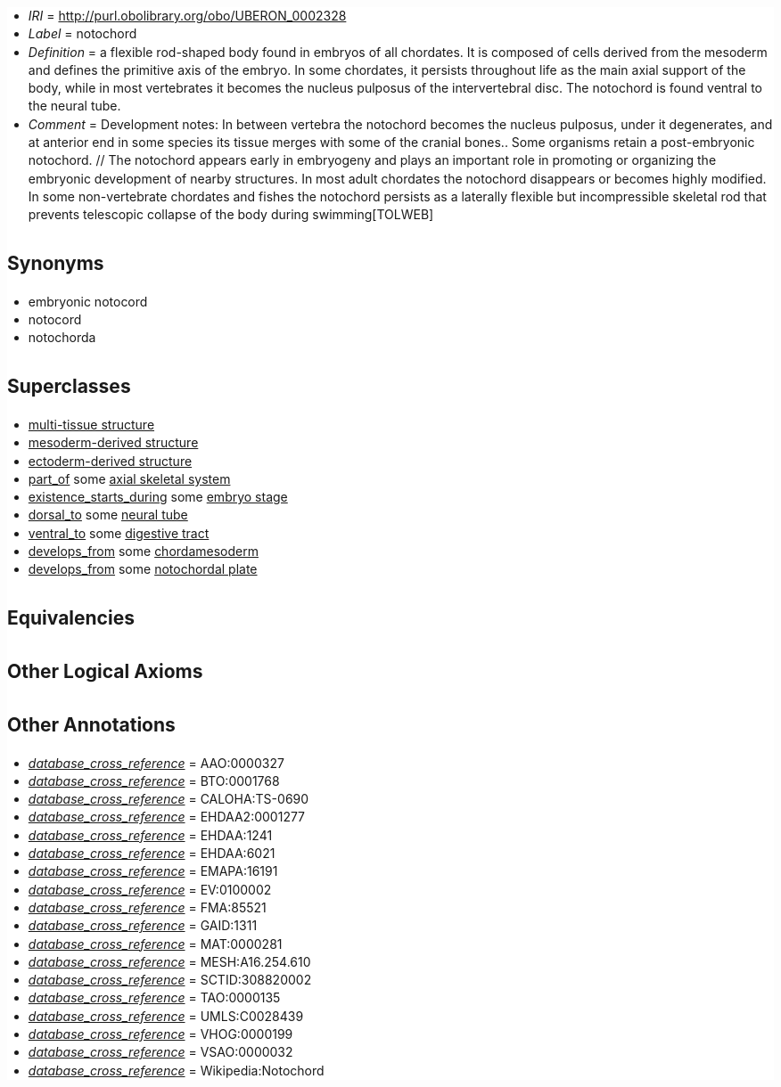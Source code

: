  * *IRI* = http://purl.obolibrary.org/obo/UBERON_0002328
 * *Label* = notochord
 * *Definition* = a flexible rod-shaped body found in embryos of all chordates. It is composed of cells derived from the mesoderm and defines the primitive axis of the embryo. In some chordates, it persists throughout life as the main axial support of the body, while in most vertebrates it becomes the nucleus pulposus of the intervertebral disc. The notochord is found ventral to the neural tube.
 * *Comment* = Development notes: In between vertebra the notochord becomes the nucleus pulposus, under it degenerates, and at anterior end in some species its tissue merges with some of the cranial bones.. Some organisms retain a post-embryonic notochord. // The notochord appears early in embryogeny and plays an important role in promoting or organizing the embryonic development of nearby structures. In most adult chordates the notochord disappears or becomes highly modified. In some non-vertebrate chordates and fishes the notochord persists as a laterally flexible but incompressible skeletal rod that prevents telescopic collapse of the body during swimming[TOLWEB]

## Synonyms

 * embryonic notocord
 * notocord
 * notochorda

## Superclasses

 * [multi-tissue structure](../../UBERON/81/UBERON_0000481.md)
 * [mesoderm-derived structure](../../UBERON/20/UBERON_0004120.md)
 * [ectoderm-derived structure](../../UBERON/21/UBERON_0004121.md)
 * [part_of](../../BFO/50/BFO_0000050.md) some [axial skeletal system](../../UBERON/37/UBERON_0011137.md)
 * [existence_starts_during](../../BFO/68/BFO_0000068.md) some [embryo stage](../../UBERON/68/UBERON_0000068.md)
 * [dorsal_to](../../BSPO/98/BSPO_0000098.md) some [neural tube](../../UBERON/49/UBERON_0001049.md)
 * [ventral_to](../../BSPO/02/BSPO_0000102.md) some [digestive tract](../../UBERON/55/UBERON_0001555.md)
 * [develops_from](../../RO/02/RO_0002202.md) some [chordamesoderm](../../UBERON/80/UBERON_0004880.md)
 * [develops_from](../../RO/02/RO_0002202.md) some [notochordal plate](../../UBERON/67/UBERON_0006267.md)

## Equivalencies


## Other Logical Axioms


## Other Annotations

 * *[database_cross_reference](../../ef/oboInOwl#hasDbXref.md)* = AAO:0000327
 * *[database_cross_reference](../../ef/oboInOwl#hasDbXref.md)* = BTO:0001768
 * *[database_cross_reference](../../ef/oboInOwl#hasDbXref.md)* = CALOHA:TS-0690
 * *[database_cross_reference](../../ef/oboInOwl#hasDbXref.md)* = EHDAA2:0001277
 * *[database_cross_reference](../../ef/oboInOwl#hasDbXref.md)* = EHDAA:1241
 * *[database_cross_reference](../../ef/oboInOwl#hasDbXref.md)* = EHDAA:6021
 * *[database_cross_reference](../../ef/oboInOwl#hasDbXref.md)* = EMAPA:16191
 * *[database_cross_reference](../../ef/oboInOwl#hasDbXref.md)* = EV:0100002
 * *[database_cross_reference](../../ef/oboInOwl#hasDbXref.md)* = FMA:85521
 * *[database_cross_reference](../../ef/oboInOwl#hasDbXref.md)* = GAID:1311
 * *[database_cross_reference](../../ef/oboInOwl#hasDbXref.md)* = MAT:0000281
 * *[database_cross_reference](../../ef/oboInOwl#hasDbXref.md)* = MESH:A16.254.610
 * *[database_cross_reference](../../ef/oboInOwl#hasDbXref.md)* = SCTID:308820002
 * *[database_cross_reference](../../ef/oboInOwl#hasDbXref.md)* = TAO:0000135
 * *[database_cross_reference](../../ef/oboInOwl#hasDbXref.md)* = UMLS:C0028439
 * *[database_cross_reference](../../ef/oboInOwl#hasDbXref.md)* = VHOG:0000199
 * *[database_cross_reference](../../ef/oboInOwl#hasDbXref.md)* = VSAO:0000032
 * *[database_cross_reference](../../ef/oboInOwl#hasDbXref.md)* = Wikipedia:Notochord